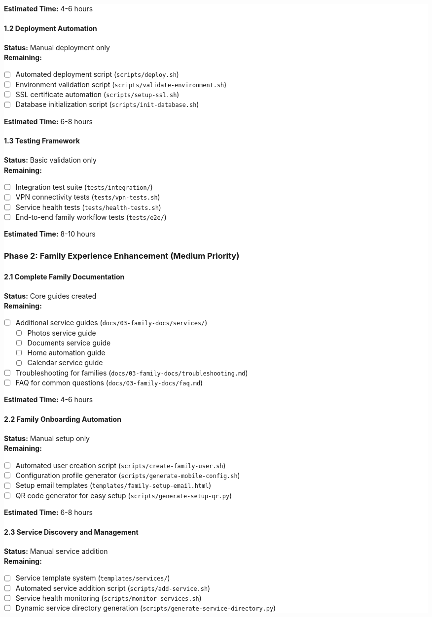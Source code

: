 **Estimated Time:** 4-6 hours

#### 1.2 Deployment Automation
**Status:** Manual deployment only  
**Remaining:**
- [ ] Automated deployment script (`scripts/deploy.sh`)
- [ ] Environment validation script (`scripts/validate-environment.sh`)
- [ ] SSL certificate automation (`scripts/setup-ssl.sh`)
- [ ] Database initialization script (`scripts/init-database.sh`)

**Estimated Time:** 6-8 hours

#### 1.3 Testing Framework
**Status:** Basic validation only  
**Remaining:**
- [ ] Integration test suite (`tests/integration/`)
- [ ] VPN connectivity tests (`tests/vpn-tests.sh`)
- [ ] Service health tests (`tests/health-tests.sh`)
- [ ] End-to-end family workflow tests (`tests/e2e/`)

**Estimated Time:** 8-10 hours

### Phase 2: Family Experience Enhancement (Medium Priority)

#### 2.1 Complete Family Documentation
**Status:** Core guides created  
**Remaining:**
- [ ] Additional service guides (`docs/03-family-docs/services/`)
  - [ ] Photos service guide
  - [ ] Documents service guide  
  - [ ] Home automation guide
  - [ ] Calendar service guide
- [ ] Troubleshooting for families (`docs/03-family-docs/troubleshooting.md`)
- [ ] FAQ for common questions (`docs/03-family-docs/faq.md`)

**Estimated Time:** 4-6 hours

#### 2.2 Family Onboarding Automation
**Status:** Manual setup only  
**Remaining:**
- [ ] Automated user creation script (`scripts/create-family-user.sh`)
- [ ] Configuration profile generator (`scripts/generate-mobile-config.sh`)
- [ ] Setup email templates (`templates/family-setup-email.html`)
- [ ] QR code generator for easy setup (`scripts/generate-setup-qr.py`)

**Estimated Time:** 6-8 hours

#### 2.3 Service Discovery and Management
**Status:** Manual service addition  
**Remaining:**
- [ ] Service template system (`templates/services/`)
- [ ] Automated service addition script (`scripts/add-service.sh`)
- [ ] Service health monitoring (`scripts/monitor-services.sh`)
- [ ] Dynamic service directory generation (`scripts/generate-service-directory.py`)
